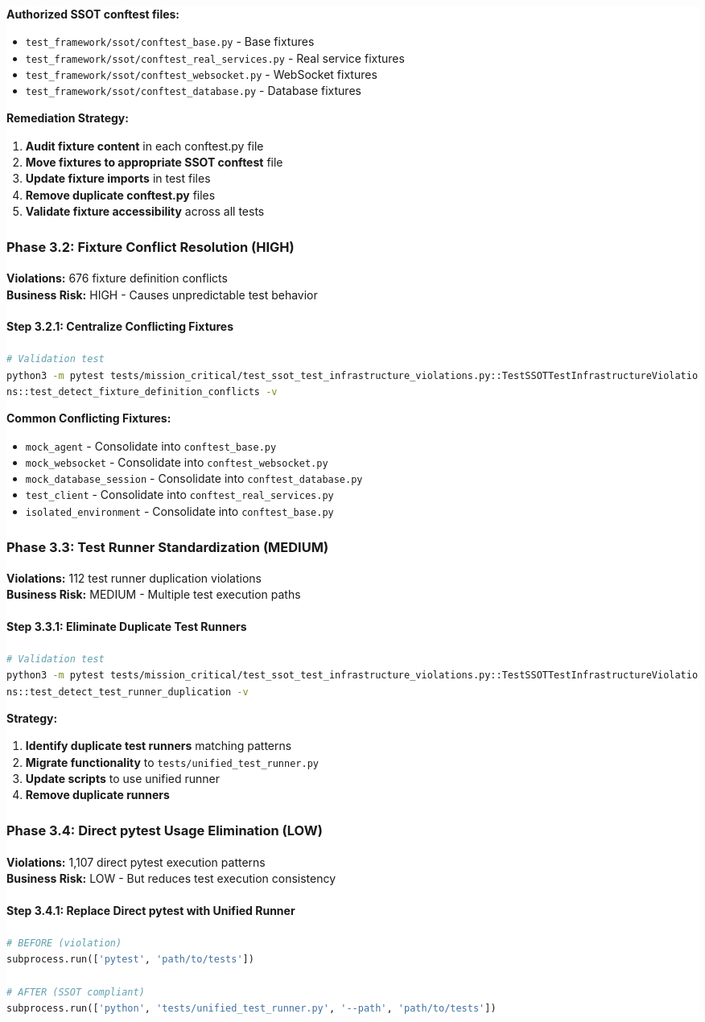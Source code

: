 **Authorized SSOT conftest files:**
- `test_framework/ssot/conftest_base.py` - Base fixtures
- `test_framework/ssot/conftest_real_services.py` - Real service fixtures
- `test_framework/ssot/conftest_websocket.py` - WebSocket fixtures
- `test_framework/ssot/conftest_database.py` - Database fixtures

**Remediation Strategy:**
1. **Audit fixture content** in each conftest.py file
2. **Move fixtures to appropriate SSOT conftest** file
3. **Update fixture imports** in test files
4. **Remove duplicate conftest.py** files
5. **Validate fixture accessibility** across all tests

### Phase 3.2: Fixture Conflict Resolution (HIGH)
**Violations:** 676 fixture definition conflicts  
**Business Risk:** HIGH - Causes unpredictable test behavior

#### Step 3.2.1: Centralize Conflicting Fixtures
```bash
# Validation test
python3 -m pytest tests/mission_critical/test_ssot_test_infrastructure_violations.py::TestSSOTTestInfrastructureViolations::test_detect_fixture_definition_conflicts -v
```

**Common Conflicting Fixtures:**
- `mock_agent` - Consolidate into `conftest_base.py`
- `mock_websocket` - Consolidate into `conftest_websocket.py`
- `mock_database_session` - Consolidate into `conftest_database.py`
- `test_client` - Consolidate into `conftest_real_services.py`
- `isolated_environment` - Consolidate into `conftest_base.py`

### Phase 3.3: Test Runner Standardization (MEDIUM)
**Violations:** 112 test runner duplication violations  
**Business Risk:** MEDIUM - Multiple test execution paths

#### Step 3.3.1: Eliminate Duplicate Test Runners
```bash
# Validation test
python3 -m pytest tests/mission_critical/test_ssot_test_infrastructure_violations.py::TestSSOTTestInfrastructureViolations::test_detect_test_runner_duplication -v
```

**Strategy:**
1. **Identify duplicate test runners** matching patterns
2. **Migrate functionality** to `tests/unified_test_runner.py`
3. **Update scripts** to use unified runner
4. **Remove duplicate runners**

### Phase 3.4: Direct pytest Usage Elimination (LOW)
**Violations:** 1,107 direct pytest execution patterns  
**Business Risk:** LOW - But reduces test execution consistency

#### Step 3.4.1: Replace Direct pytest with Unified Runner
```python
# BEFORE (violation)
subprocess.run(['pytest', 'path/to/tests'])

# AFTER (SSOT compliant)
subprocess.run(['python', 'tests/unified_test_runner.py', '--path', 'path/to/tests'])
```
